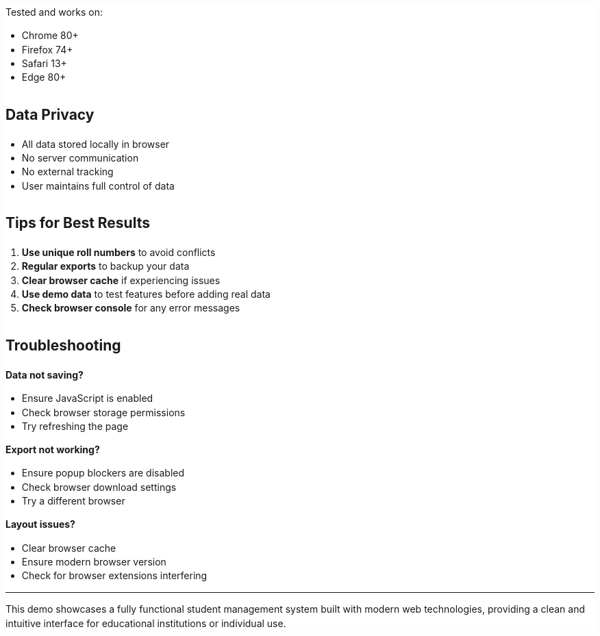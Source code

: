 Tested and works on:
- Chrome 80+
- Firefox 74+
- Safari 13+
- Edge 80+

## Data Privacy

- All data stored locally in browser
- No server communication
- No external tracking
- User maintains full control of data

## Tips for Best Results

1. **Use unique roll numbers** to avoid conflicts
2. **Regular exports** to backup your data
3. **Clear browser cache** if experiencing issues
4. **Use demo data** to test features before adding real data
5. **Check browser console** for any error messages

## Troubleshooting

**Data not saving?**
- Ensure JavaScript is enabled
- Check browser storage permissions
- Try refreshing the page

**Export not working?**
- Ensure popup blockers are disabled
- Check browser download settings
- Try a different browser

**Layout issues?**
- Clear browser cache
- Ensure modern browser version
- Check for browser extensions interfering

---

This demo showcases a fully functional student management system built with modern web technologies, providing a clean and intuitive interface for educational institutions or individual use. 